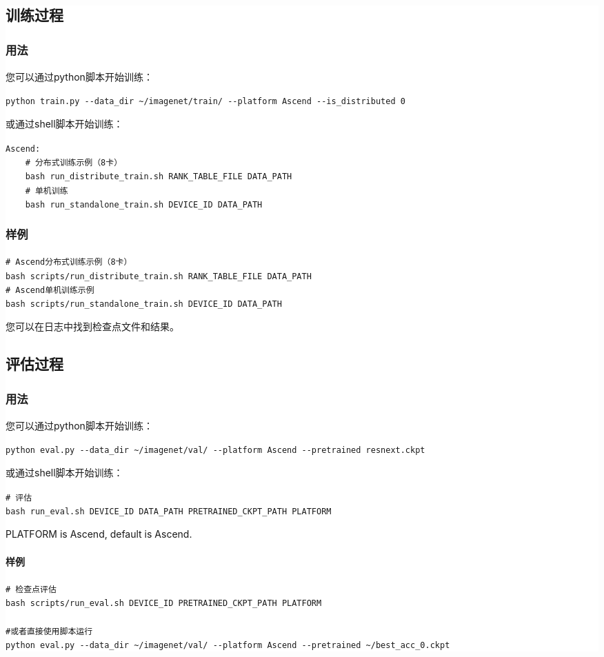 ## 训练过程

### 用法

您可以通过python脚本开始训练：

```shell
python train.py --data_dir ~/imagenet/train/ --platform Ascend --is_distributed 0
```

或通过shell脚本开始训练：

```shell
Ascend:
    # 分布式训练示例（8卡）
    bash run_distribute_train.sh RANK_TABLE_FILE DATA_PATH
    # 单机训练
    bash run_standalone_train.sh DEVICE_ID DATA_PATH
```

### 样例

```shell
# Ascend分布式训练示例（8卡）
bash scripts/run_distribute_train.sh RANK_TABLE_FILE DATA_PATH
# Ascend单机训练示例
bash scripts/run_standalone_train.sh DEVICE_ID DATA_PATH
```

您可以在日志中找到检查点文件和结果。

## 评估过程

### 用法

您可以通过python脚本开始训练：

```shell
python eval.py --data_dir ~/imagenet/val/ --platform Ascend --pretrained resnext.ckpt
```

或通过shell脚本开始训练：

```shell
# 评估
bash run_eval.sh DEVICE_ID DATA_PATH PRETRAINED_CKPT_PATH PLATFORM
```

PLATFORM is Ascend, default is Ascend.

#### 样例

```shell
# 检查点评估
bash scripts/run_eval.sh DEVICE_ID PRETRAINED_CKPT_PATH PLATFORM

#或者直接使用脚本运行
python eval.py --data_dir ~/imagenet/val/ --platform Ascend --pretrained ~/best_acc_0.ckpt
```
